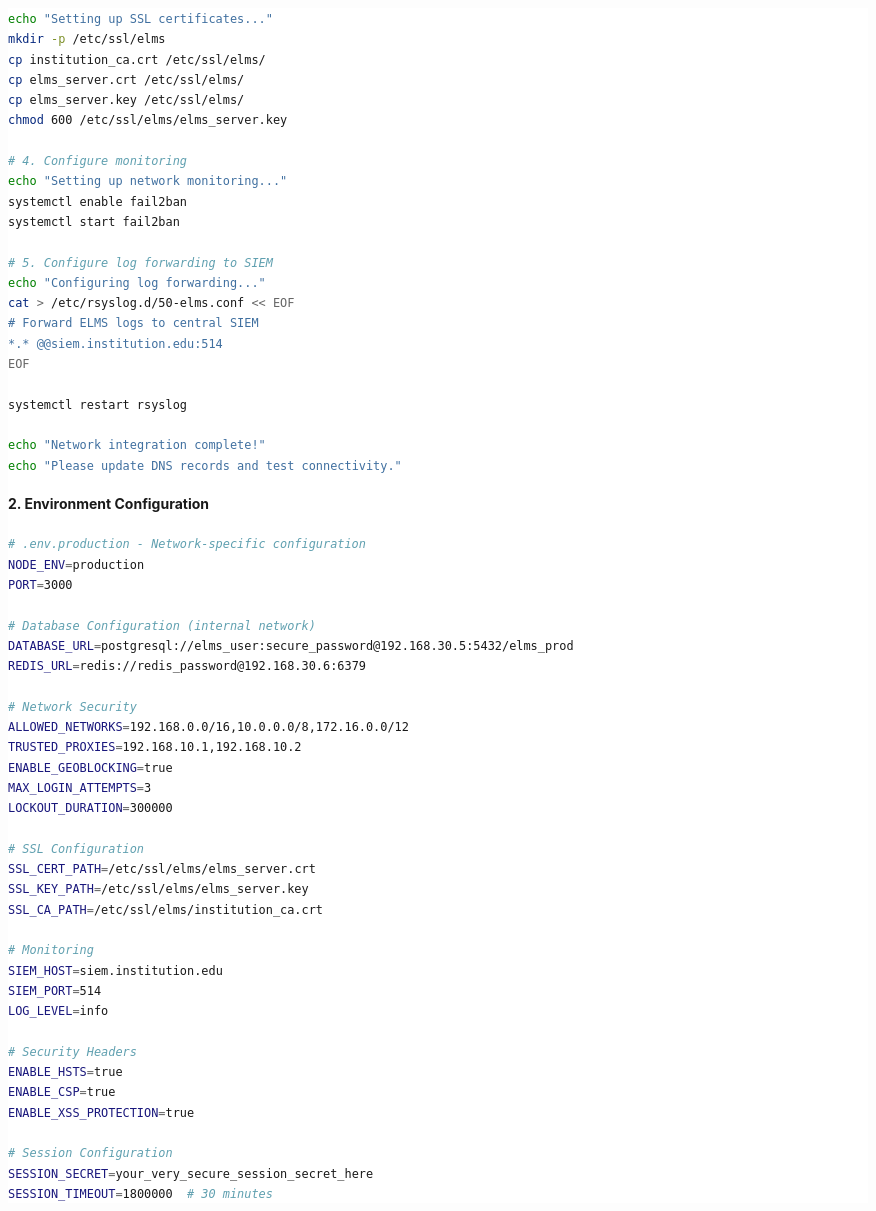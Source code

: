 ```bash
echo "Setting up SSL certificates..."
mkdir -p /etc/ssl/elms
cp institution_ca.crt /etc/ssl/elms/
cp elms_server.crt /etc/ssl/elms/
cp elms_server.key /etc/ssl/elms/
chmod 600 /etc/ssl/elms/elms_server.key

# 4. Configure monitoring
echo "Setting up network monitoring..."
systemctl enable fail2ban
systemctl start fail2ban

# 5. Configure log forwarding to SIEM
echo "Configuring log forwarding..."
cat > /etc/rsyslog.d/50-elms.conf << EOF
# Forward ELMS logs to central SIEM
*.* @@siem.institution.edu:514
EOF

systemctl restart rsyslog

echo "Network integration complete!"
echo "Please update DNS records and test connectivity."
```

#### 2. Environment Configuration
```bash
# .env.production - Network-specific configuration
NODE_ENV=production
PORT=3000

# Database Configuration (internal network)
DATABASE_URL=postgresql://elms_user:secure_password@192.168.30.5:5432/elms_prod
REDIS_URL=redis://redis_password@192.168.30.6:6379

# Network Security
ALLOWED_NETWORKS=192.168.0.0/16,10.0.0.0/8,172.16.0.0/12
TRUSTED_PROXIES=192.168.10.1,192.168.10.2
ENABLE_GEOBLOCKING=true
MAX_LOGIN_ATTEMPTS=3
LOCKOUT_DURATION=300000

# SSL Configuration
SSL_CERT_PATH=/etc/ssl/elms/elms_server.crt
SSL_KEY_PATH=/etc/ssl/elms/elms_server.key
SSL_CA_PATH=/etc/ssl/elms/institution_ca.crt

# Monitoring
SIEM_HOST=siem.institution.edu
SIEM_PORT=514
LOG_LEVEL=info

# Security Headers
ENABLE_HSTS=true
ENABLE_CSP=true
ENABLE_XSS_PROTECTION=true

# Session Configuration
SESSION_SECRET=your_very_secure_session_secret_here
SESSION_TIMEOUT=1800000  # 30 minutes
```
